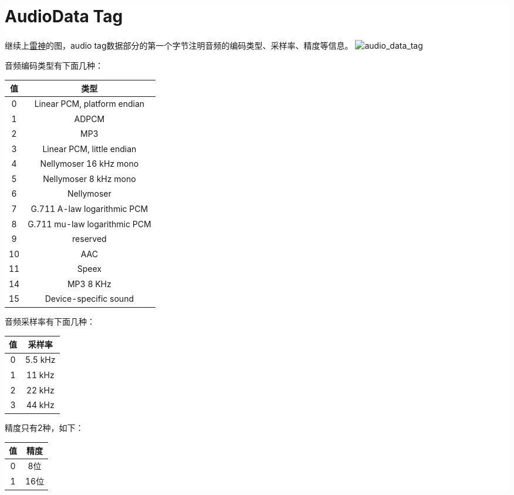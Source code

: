 
# AudioData Tag
继续上[雷神](http://blog.csdn.net/leixiaohua1020/article/details/17934487)的图，audio tag数据部分的第一个字节注明音频的编码类型、采样率、精度等信息。
![audio_data_tag](https://raw.githubusercontent.com/luotuo44/FlvExploere/master/images/audio_data_tag.jpg)

音频编码类型有下面几种：

|值|类型|
|:--:|:--:|
|0|Linear PCM, platform endian|
|1|ADPCM|
|2|MP3|
|3|Linear PCM, little endian|
|4|Nellymoser 16 kHz mono|
|5|Nellymoser 8 kHz mono|
|6|Nellymoser|
|7|G.711 A-law logarithmic PCM|
|8|G.711 mu-law logarithmic PCM|
|9|reserved|
|10|AAC|
|11|Speex|
|14|MP3 8 KHz|
|15|Device-specific sound|

音频采样率有下面几种：

|值|采样率|
|:--:|:--:|
|0|5.5 kHz|
|1|11 kHz|
|2|22 kHz|
|3|44 kHz|

精度只有2种，如下：

|值|精度|
|:--:|:--:|
|0|8位|
|1|16位|



